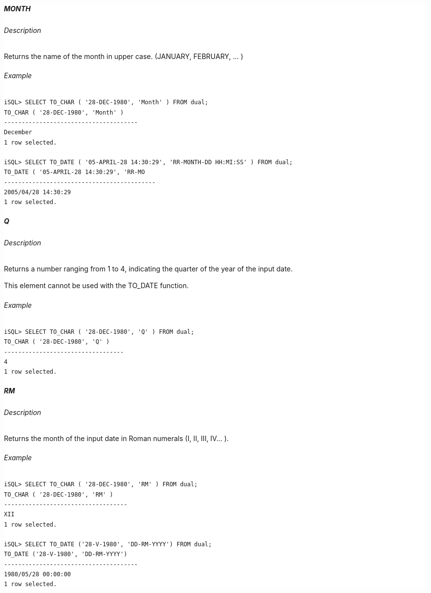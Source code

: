 ##### MONTH

###### Description

Returns the name of the month in upper case. (JANUARY, FEBRUARY, … )

###### Example

```
iSQL> SELECT TO_CHAR ( '28-DEC-1980', 'Month' ) FROM dual;
TO_CHAR ( '28-DEC-1980', 'Month' )  
--------------------------------------
December         
1 row selected.

iSQL> SELECT TO_DATE ( '05-APRIL-28 14:30:29', 'RR-MONTH-DD HH:MI:SS' ) FROM dual;
TO_DATE ( '05-APRIL-28 14:30:29', 'RR-MO 
-------------------------------------------
2005/04/28 14:30:29  
1 row selected.
```

##### Q

###### Description

Returns a number ranging from 1 to 4, indicating the quarter of the year of the input date.

This element cannot be used with the TO_DATE function.

###### Example

```
iSQL> SELECT TO_CHAR ( '28-DEC-1980', 'Q' ) FROM dual;
TO_CHAR ( '28-DEC-1980', 'Q' )  
----------------------------------
4    
1 row selected.
```

##### RM

###### Description

Returns the month of the input date in Roman numerals (I, II, III, IV... ).

###### Example

```
iSQL> SELECT TO_CHAR ( '28-DEC-1980', 'RM' ) FROM dual;
TO_CHAR ( '28-DEC-1980', 'RM' )  
-----------------------------------
XII     
1 row selected.

iSQL> SELECT TO_DATE ('28-V-1980', 'DD-RM-YYYY') FROM dual;
TO_DATE ('28-V-1980', 'DD-RM-YYYY') 
--------------------------------------
1980/05/28 00:00:00  
1 row selected.
```
